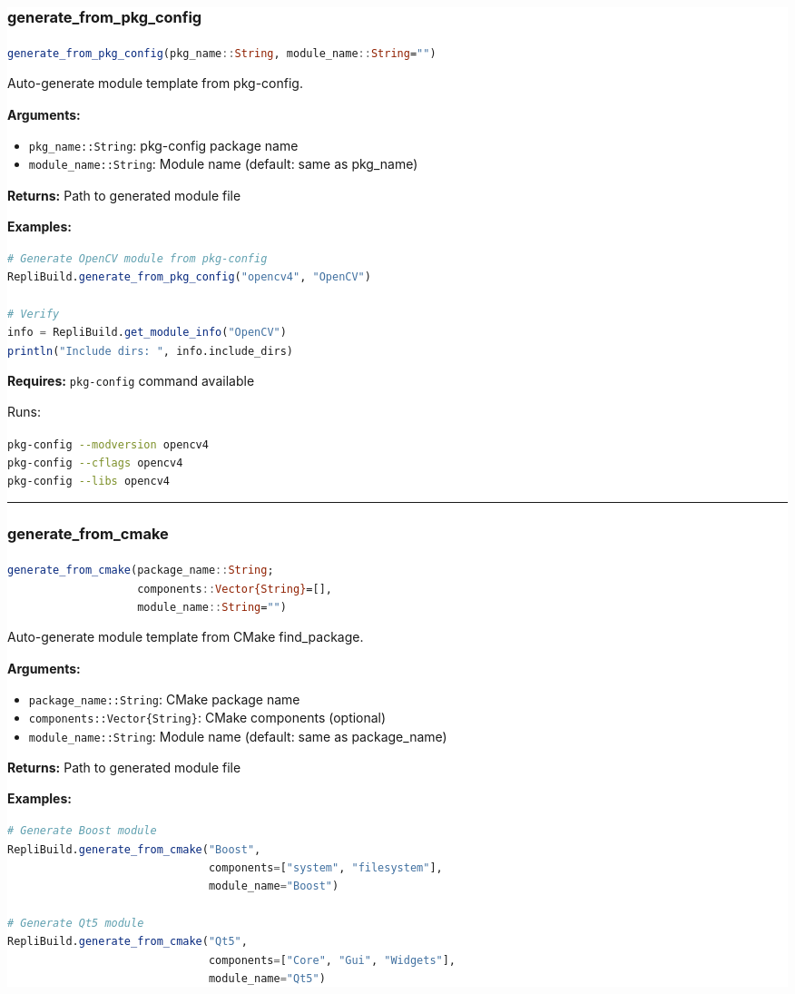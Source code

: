 
### generate_from_pkg_config

```julia
generate_from_pkg_config(pkg_name::String, module_name::String="")
```

Auto-generate module template from pkg-config.

**Arguments:**
- `pkg_name::String`: pkg-config package name
- `module_name::String`: Module name (default: same as pkg_name)

**Returns:** Path to generated module file

**Examples:**
```julia
# Generate OpenCV module from pkg-config
RepliBuild.generate_from_pkg_config("opencv4", "OpenCV")

# Verify
info = RepliBuild.get_module_info("OpenCV")
println("Include dirs: ", info.include_dirs)
```

**Requires:** `pkg-config` command available

Runs:
```bash
pkg-config --modversion opencv4
pkg-config --cflags opencv4
pkg-config --libs opencv4
```

---

### generate_from_cmake

```julia
generate_from_cmake(package_name::String;
                    components::Vector{String}=[],
                    module_name::String="")
```

Auto-generate module template from CMake find_package.

**Arguments:**
- `package_name::String`: CMake package name
- `components::Vector{String}`: CMake components (optional)
- `module_name::String`: Module name (default: same as package_name)

**Returns:** Path to generated module file

**Examples:**
```julia
# Generate Boost module
RepliBuild.generate_from_cmake("Boost",
                               components=["system", "filesystem"],
                               module_name="Boost")

# Generate Qt5 module
RepliBuild.generate_from_cmake("Qt5",
                               components=["Core", "Gui", "Widgets"],
                               module_name="Qt5")
```
